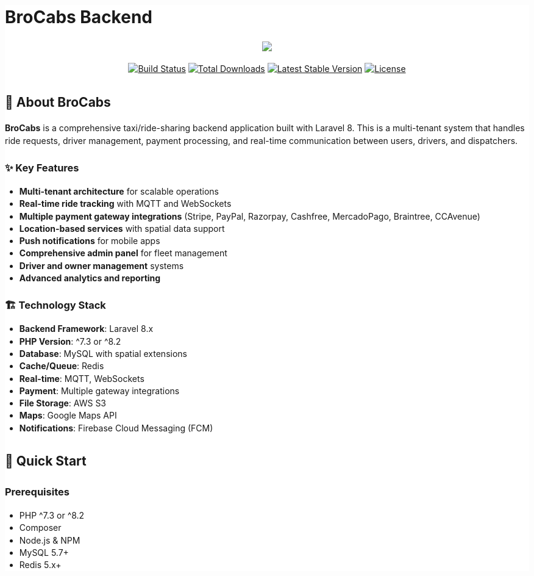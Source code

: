 # BroCabs Backend

<p align="center">
<a href="https://laravel.com" target="_blank"><img src="https://raw.githubusercontent.com/laravel/art/master/logo-lockup/5%20SVG/2%20CMYK/1%20Full%20Color/laravel-logolockup-cmyk-red.svg" width="400"></a>
</p>

<p align="center">
<a href="https://travis-ci.org/laravel/framework"><img src="https://travis-ci.org/laravel/framework.svg" alt="Build Status"></a>
<a href="https://packagist.org/packages/laravel/framework"><img src="https://packagist.org/packages/laravel/framework" alt="Total Downloads"></a>
<a href="https://packagist.org/packages/laravel/framework"><img src="https://packagist.org/packages/laravel/framework" alt="Latest Stable Version"></a>
<a href="https://packagist.org/packages/laravel/framework"><img src="https://packagist.org/packages/laravel/framework" alt="License"></a>
</p>

## 🚕 About BroCabs

**BroCabs** is a comprehensive taxi/ride-sharing backend application built with Laravel 8. This is a multi-tenant system that handles ride requests, driver management, payment processing, and real-time communication between users, drivers, and dispatchers.

### ✨ Key Features
- **Multi-tenant architecture** for scalable operations
- **Real-time ride tracking** with MQTT and WebSockets
- **Multiple payment gateway integrations** (Stripe, PayPal, Razorpay, Cashfree, MercadoPago, Braintree, CCAvenue)
- **Location-based services** with spatial data support
- **Push notifications** for mobile apps
- **Comprehensive admin panel** for fleet management
- **Driver and owner management** systems
- **Advanced analytics and reporting**

### 🏗️ Technology Stack
- **Backend Framework**: Laravel 8.x
- **PHP Version**: ^7.3 or ^8.2
- **Database**: MySQL with spatial extensions
- **Cache/Queue**: Redis
- **Real-time**: MQTT, WebSockets
- **Payment**: Multiple gateway integrations
- **File Storage**: AWS S3
- **Maps**: Google Maps API
- **Notifications**: Firebase Cloud Messaging (FCM)

## 🚀 Quick Start

### Prerequisites
- PHP ^7.3 or ^8.2
- Composer
- Node.js & NPM
- MySQL 5.7+
- Redis 5.x+
